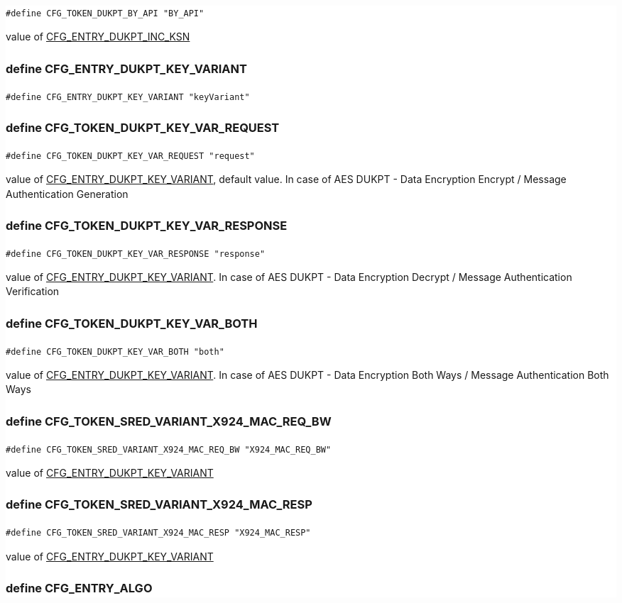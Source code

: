 ```
#define CFG_TOKEN_DUKPT_BY_API "BY_API"
```

value of [CFG_ENTRY_DUKPT_INC_KSN](group___config.md#define-cfg-entry-dukpt-inc-ksn)

### define CFG_ENTRY_DUKPT_KEY_VARIANT

```
#define CFG_ENTRY_DUKPT_KEY_VARIANT "keyVariant"
```


### define CFG_TOKEN_DUKPT_KEY_VAR_REQUEST

```
#define CFG_TOKEN_DUKPT_KEY_VAR_REQUEST "request"
```

value of [CFG_ENTRY_DUKPT_KEY_VARIANT](group___config.md#define-cfg-entry-dukpt-key-variant), default value. In case of AES DUKPT - Data Encryption Encrypt / Message Authentication Generation 

### define CFG_TOKEN_DUKPT_KEY_VAR_RESPONSE

```
#define CFG_TOKEN_DUKPT_KEY_VAR_RESPONSE "response"
```

value of [CFG_ENTRY_DUKPT_KEY_VARIANT](group___config.md#define-cfg-entry-dukpt-key-variant). In case of AES DUKPT - Data Encryption Decrypt / Message Authentication Verification 

### define CFG_TOKEN_DUKPT_KEY_VAR_BOTH

```
#define CFG_TOKEN_DUKPT_KEY_VAR_BOTH "both"
```

value of [CFG_ENTRY_DUKPT_KEY_VARIANT](group___config.md#define-cfg-entry-dukpt-key-variant). In case of AES DUKPT - Data Encryption Both Ways / Message Authentication Both Ways 

### define CFG_TOKEN_SRED_VARIANT_X924_MAC_REQ_BW

```
#define CFG_TOKEN_SRED_VARIANT_X924_MAC_REQ_BW "X924_MAC_REQ_BW"
```

value of [CFG_ENTRY_DUKPT_KEY_VARIANT](group___config.md#define-cfg-entry-dukpt-key-variant)

### define CFG_TOKEN_SRED_VARIANT_X924_MAC_RESP

```
#define CFG_TOKEN_SRED_VARIANT_X924_MAC_RESP "X924_MAC_RESP"
```

value of [CFG_ENTRY_DUKPT_KEY_VARIANT](group___config.md#define-cfg-entry-dukpt-key-variant)

### define CFG_ENTRY_ALGO

